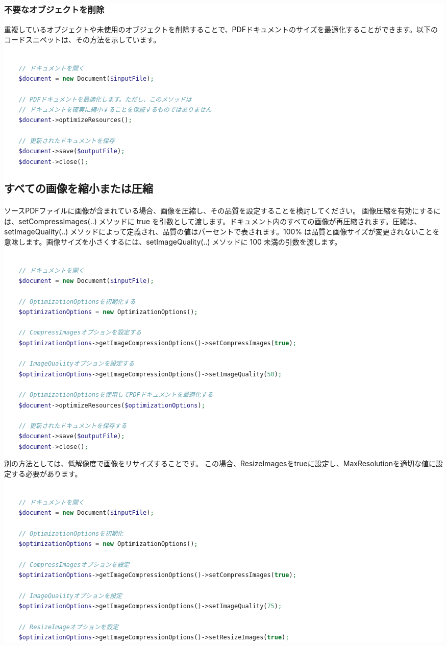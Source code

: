 ### 不要なオブジェクトを削除

重複しているオブジェクトや未使用のオブジェクトを削除することで、PDFドキュメントのサイズを最適化することができます。以下のコードスニペットは、その方法を示しています。

```php

    // ドキュメントを開く
    $document = new Document($inputFile);
    
    // PDFドキュメントを最適化します。ただし、このメソッドは
    // ドキュメントを確実に縮小することを保証するものではありません
    $document->optimizeResources();

    // 更新されたドキュメントを保存
    $document->save($outputFile);
    $document->close();

```

## すべての画像を縮小または圧縮

ソースPDFファイルに画像が含まれている場合、画像を圧縮し、その品質を設定することを検討してください。 画像圧縮を有効にするには、setCompressImages(..) メソッドに true を引数として渡します。ドキュメント内のすべての画像が再圧縮されます。圧縮は、setImageQuality(..) メソッドによって定義され、品質の値はパーセントで表されます。100% は品質と画像サイズが変更されないことを意味します。画像サイズを小さくするには、setImageQuality(..) メソッドに 100 未満の引数を渡します。

```php

    // ドキュメントを開く
    $document = new Document($inputFile);
    
    // OptimizationOptionsを初期化する
    $optimizationOptions = new OptimizationOptions();

    // CompressImagesオプションを設定する
    $optimizationOptions->getImageCompressionOptions()->setCompressImages(true);

    // ImageQualityオプションを設定する
    $optimizationOptions->getImageCompressionOptions()->setImageQuality(50);

    // OptimizationOptionsを使用してPDFドキュメントを最適化する
    $document->optimizeResources($optimizationOptions);

    // 更新されたドキュメントを保存する
    $document->save($outputFile);
    $document->close();
```

別の方法としては、低解像度で画像をリサイズすることです。 この場合、ResizeImagesをtrueに設定し、MaxResolutionを適切な値に設定する必要があります。

```php

    // ドキュメントを開く
    $document = new Document($inputFile);
    
    // OptimizationOptionsを初期化
    $optimizationOptions = new OptimizationOptions();

    // CompressImagesオプションを設定
    $optimizationOptions->getImageCompressionOptions()->setCompressImages(true);
    
    // ImageQualityオプションを設定
    $optimizationOptions->getImageCompressionOptions()->setImageQuality(75);

    // ResizeImageオプションを設定
    $optimizationOptions->getImageCompressionOptions()->setResizeImages(true);

```